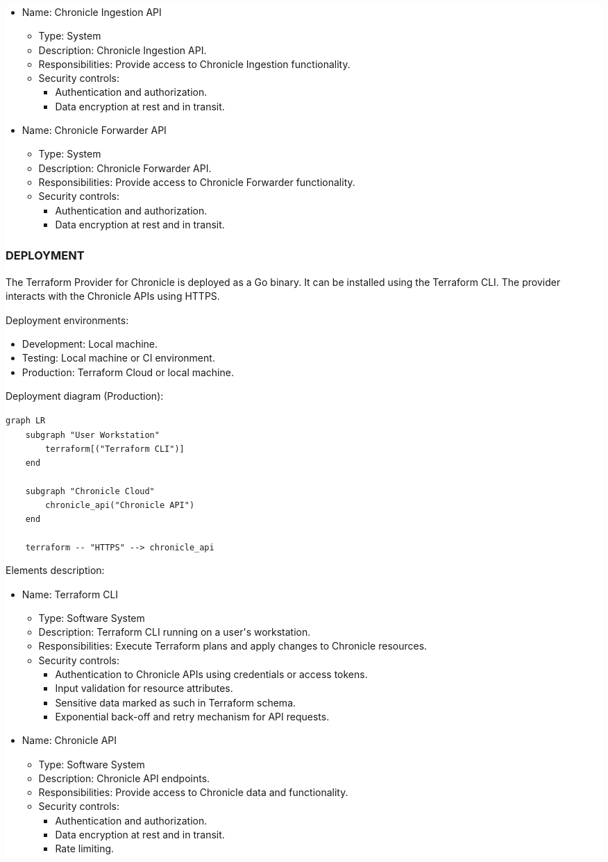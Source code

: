 * Name: Chronicle Ingestion API
    * Type: System
    * Description: Chronicle Ingestion API.
    * Responsibilities: Provide access to Chronicle Ingestion functionality.
    * Security controls:
        * Authentication and authorization.
        * Data encryption at rest and in transit.

* Name: Chronicle Forwarder API
    * Type: System
    * Description: Chronicle Forwarder API.
    * Responsibilities: Provide access to Chronicle Forwarder functionality.
    * Security controls:
        * Authentication and authorization.
        * Data encryption at rest and in transit.

### DEPLOYMENT

The Terraform Provider for Chronicle is deployed as a Go binary. It can be installed using the Terraform CLI. The provider interacts with the Chronicle APIs using HTTPS.

Deployment environments:

* Development: Local machine.
* Testing: Local machine or CI environment.
* Production: Terraform Cloud or local machine.

Deployment diagram (Production):

```mermaid
graph LR
    subgraph "User Workstation"
        terraform[("Terraform CLI")]
    end

    subgraph "Chronicle Cloud"
        chronicle_api("Chronicle API")
    end

    terraform -- "HTTPS" --> chronicle_api
```

Elements description:

* Name: Terraform CLI
    * Type: Software System
    * Description: Terraform CLI running on a user's workstation.
    * Responsibilities: Execute Terraform plans and apply changes to Chronicle resources.
    * Security controls:
        * Authentication to Chronicle APIs using credentials or access tokens.
        * Input validation for resource attributes.
        * Sensitive data marked as such in Terraform schema.
        * Exponential back-off and retry mechanism for API requests.

* Name: Chronicle API
    * Type: Software System
    * Description: Chronicle API endpoints.
    * Responsibilities: Provide access to Chronicle data and functionality.
    * Security controls:
        * Authentication and authorization.
        * Data encryption at rest and in transit.
        * Rate limiting.
